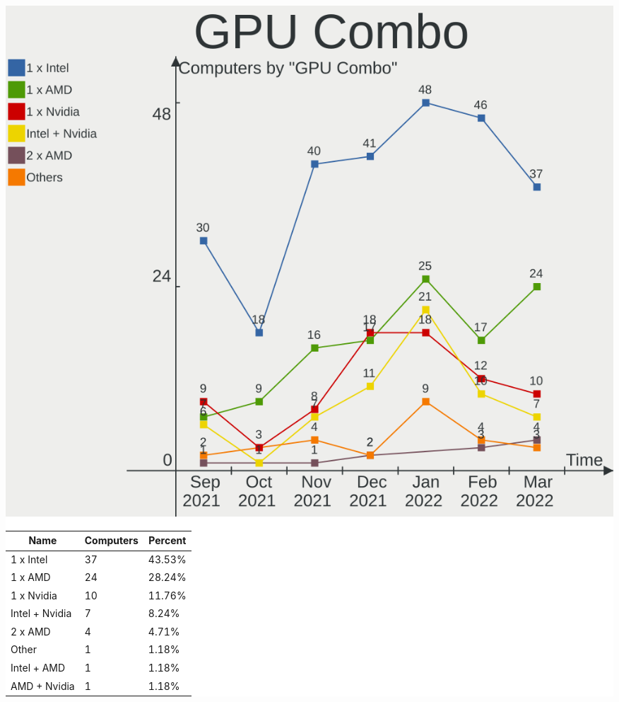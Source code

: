 ![GPU Combo](./All/images/line_chart/gpu_combo.svg)

| Name           | Computers | Percent |
|----------------|-----------|---------|
| 1 x Intel      | 37        | 43.53%  |
| 1 x AMD        | 24        | 28.24%  |
| 1 x Nvidia     | 10        | 11.76%  |
| Intel + Nvidia | 7         | 8.24%   |
| 2 x AMD        | 4         | 4.71%   |
| Other          | 1         | 1.18%   |
| Intel + AMD    | 1         | 1.18%   |
| AMD + Nvidia   | 1         | 1.18%   |
